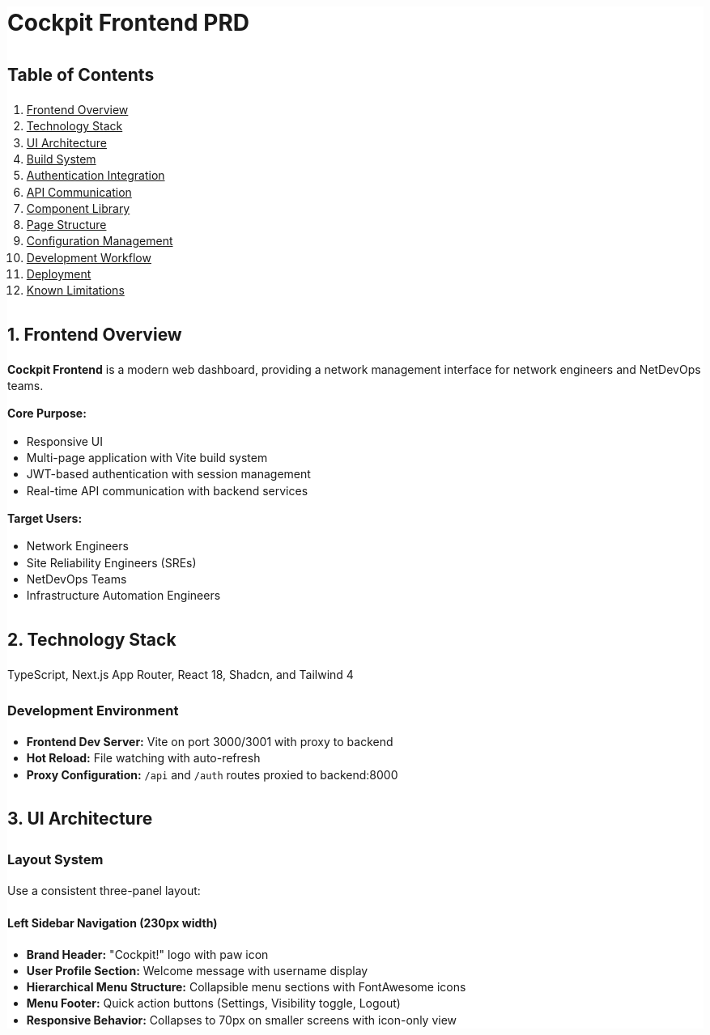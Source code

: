 # Cockpit Frontend PRD

## Table of Contents

1. [Frontend Overview](#1-frontend-overview)
2. [Technology Stack](#2-technology-stack)
3. [UI Architecture](#3-ui-architecture)  
4. [Build System](#4-build-system)
5. [Authentication Integration](#5-authentication-integration)
6. [API Communication](#6-api-communication)
7. [Component Library](#7-component-library)
8. [Page Structure](#8-page-structure)
9. [Configuration Management](#9-configuration-management)
10. [Development Workflow](#10-development-workflow)
11. [Deployment](#11-deployment)
12. [Known Limitations](#12-known-limitations)

## 1. Frontend Overview

**Cockpit Frontend** is a modern web dashboard, providing a network management interface for network engineers and NetDevOps teams.

**Core Purpose:**
- Responsive UI
- Multi-page application with Vite build system
- JWT-based authentication with session management
- Real-time API communication with backend services

**Target Users:**
- Network Engineers
- Site Reliability Engineers (SREs)
- NetDevOps Teams
- Infrastructure Automation Engineers

## 2. Technology Stack

TypeScript, Next.js App Router, React 18, Shadcn, and Tailwind 4

### Development Environment
- **Frontend Dev Server:** Vite on port 3000/3001 with proxy to backend
- **Hot Reload:** File watching with auto-refresh
- **Proxy Configuration:** `/api` and `/auth` routes proxied to backend:8000

## 3. UI Architecture

### Layout System
Use a consistent three-panel layout:

#### Left Sidebar Navigation (230px width)
- **Brand Header:** "Cockpit!" logo with paw icon  
- **User Profile Section:** Welcome message with username display
- **Hierarchical Menu Structure:** Collapsible menu sections with FontAwesome icons
- **Menu Footer:** Quick action buttons (Settings, Visibility toggle, Logout)
- **Responsive Behavior:** Collapses to 70px on smaller screens with icon-only view
